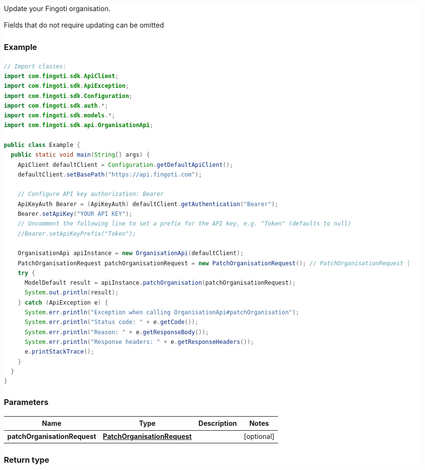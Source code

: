 Update your Fingoti organisation.

Fields that do not require updating can be omitted

### Example
```java
// Import classes:
import com.fingoti.sdk.ApiClient;
import com.fingoti.sdk.ApiException;
import com.fingoti.sdk.Configuration;
import com.fingoti.sdk.auth.*;
import com.fingoti.sdk.models.*;
import com.fingoti.sdk.api.OrganisationApi;

public class Example {
  public static void main(String[] args) {
    ApiClient defaultClient = Configuration.getDefaultApiClient();
    defaultClient.setBasePath("https://api.fingoti.com");
    
    // Configure API key authorization: Bearer
    ApiKeyAuth Bearer = (ApiKeyAuth) defaultClient.getAuthentication("Bearer");
    Bearer.setApiKey("YOUR API KEY");
    // Uncomment the following line to set a prefix for the API key, e.g. "Token" (defaults to null)
    //Bearer.setApiKeyPrefix("Token");

    OrganisationApi apiInstance = new OrganisationApi(defaultClient);
    PatchOrganisationRequest patchOrganisationRequest = new PatchOrganisationRequest(); // PatchOrganisationRequest | 
    try {
      ModelDefault result = apiInstance.patchOrganisation(patchOrganisationRequest);
      System.out.println(result);
    } catch (ApiException e) {
      System.err.println("Exception when calling OrganisationApi#patchOrganisation");
      System.err.println("Status code: " + e.getCode());
      System.err.println("Reason: " + e.getResponseBody());
      System.err.println("Response headers: " + e.getResponseHeaders());
      e.printStackTrace();
    }
  }
}
```

### Parameters

| Name | Type | Description  | Notes |
|------------- | ------------- | ------------- | -------------|
| **patchOrganisationRequest** | [**PatchOrganisationRequest**](PatchOrganisationRequest.md)|  | [optional] |

### Return type
